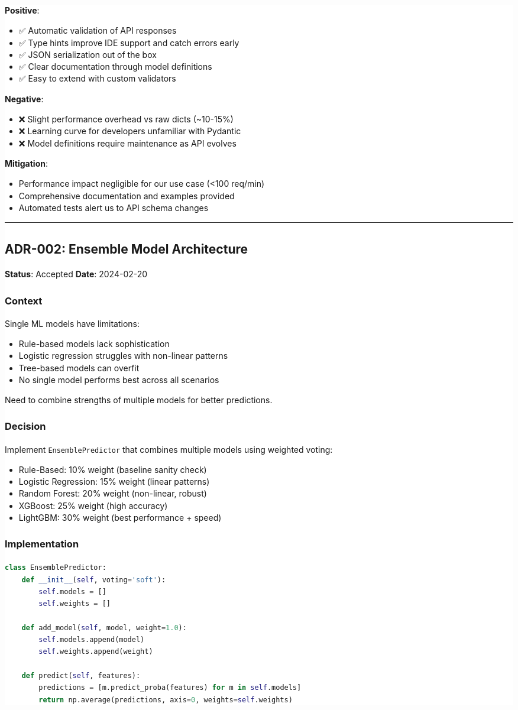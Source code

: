 **Positive**:
- ✅ Automatic validation of API responses
- ✅ Type hints improve IDE support and catch errors early
- ✅ JSON serialization out of the box
- ✅ Clear documentation through model definitions
- ✅ Easy to extend with custom validators

**Negative**:
- ❌ Slight performance overhead vs raw dicts (~10-15%)
- ❌ Learning curve for developers unfamiliar with Pydantic
- ❌ Model definitions require maintenance as API evolves

**Mitigation**:
- Performance impact negligible for our use case (<100 req/min)
- Comprehensive documentation and examples provided
- Automated tests alert us to API schema changes

---

## ADR-002: Ensemble Model Architecture

**Status**: Accepted
**Date**: 2024-02-20

### Context

Single ML models have limitations:
- Rule-based models lack sophistication
- Logistic regression struggles with non-linear patterns
- Tree-based models can overfit
- No single model performs best across all scenarios

Need to combine strengths of multiple models for better predictions.

### Decision

Implement `EnsemblePredictor` that combines multiple models using weighted voting:
- Rule-Based: 10% weight (baseline sanity check)
- Logistic Regression: 15% weight (linear patterns)
- Random Forest: 20% weight (non-linear, robust)
- XGBoost: 25% weight (high accuracy)
- LightGBM: 30% weight (best performance + speed)

### Implementation

```python
class EnsemblePredictor:
    def __init__(self, voting='soft'):
        self.models = []
        self.weights = []

    def add_model(self, model, weight=1.0):
        self.models.append(model)
        self.weights.append(weight)

    def predict(self, features):
        predictions = [m.predict_proba(features) for m in self.models]
        return np.average(predictions, axis=0, weights=self.weights)
```
